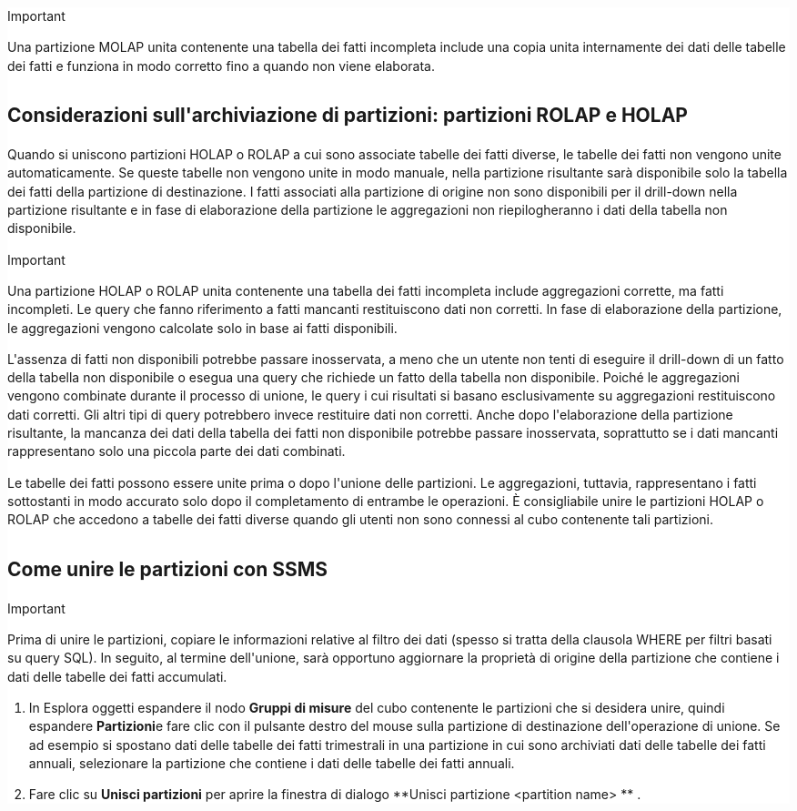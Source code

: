 > [!IMPORTANT]  
>  Una partizione MOLAP unita contenente una tabella dei fatti incompleta include una copia unita internamente dei dati delle tabelle dei fatti e funziona in modo corretto fino a quando non viene elaborata.  
  
## <a name="partition-storage-considerations-holap-and-rolap-partitions"></a>Considerazioni sull'archiviazione di partizioni: partizioni ROLAP e HOLAP  
 Quando si uniscono partizioni HOLAP o ROLAP a cui sono associate tabelle dei fatti diverse, le tabelle dei fatti non vengono unite automaticamente. Se queste tabelle non vengono unite in modo manuale, nella partizione risultante sarà disponibile solo la tabella dei fatti della partizione di destinazione. I fatti associati alla partizione di origine non sono disponibili per il drill-down nella partizione risultante e in fase di elaborazione della partizione le aggregazioni non riepilogheranno i dati della tabella non disponibile.  
  
> [!IMPORTANT]  
>  Una partizione HOLAP o ROLAP unita contenente una tabella dei fatti incompleta include aggregazioni corrette, ma fatti incompleti. Le query che fanno riferimento a fatti mancanti restituiscono dati non corretti. In fase di elaborazione della partizione, le aggregazioni vengono calcolate solo in base ai fatti disponibili.  
  
 L'assenza di fatti non disponibili potrebbe passare inosservata, a meno che un utente non tenti di eseguire il drill-down di un fatto della tabella non disponibile o esegua una query che richiede un fatto della tabella non disponibile. Poiché le aggregazioni vengono combinate durante il processo di unione, le query i cui risultati si basano esclusivamente su aggregazioni restituiscono dati corretti. Gli altri tipi di query potrebbero invece restituire dati non corretti. Anche dopo l'elaborazione della partizione risultante, la mancanza dei dati della tabella dei fatti non disponibile potrebbe passare inosservata, soprattutto se i dati mancanti rappresentano solo una piccola parte dei dati combinati.  
  
 Le tabelle dei fatti possono essere unite prima o dopo l'unione delle partizioni. Le aggregazioni, tuttavia, rappresentano i fatti sottostanti in modo accurato solo dopo il completamento di entrambe le operazioni. È consigliabile unire le partizioni HOLAP o ROLAP che accedono a tabelle dei fatti diverse quando gli utenti non sono connessi al cubo contenente tali partizioni.  
  
##  <a name="how-to-merge-partitions-using-ssms"></a><a name="bkmk_partitionSSMS"></a>Come unire le partizioni con SSMS  
  
> [!IMPORTANT]  
>  Prima di unire le partizioni, copiare le informazioni relative al filtro dei dati (spesso si tratta della clausola WHERE per filtri basati su query SQL). In seguito, al termine dell'unione, sarà opportuno aggiornare la proprietà di origine della partizione che contiene i dati delle tabelle dei fatti accumulati.  
  
1.  In Esplora oggetti espandere il nodo **Gruppi di misure** del cubo contenente le partizioni che si desidera unire, quindi espandere **Partizioni**e fare clic con il pulsante destro del mouse sulla partizione di destinazione dell'operazione di unione. Se ad esempio si spostano dati delle tabelle dei fatti trimestrali in una partizione in cui sono archiviati dati delle tabelle dei fatti annuali, selezionare la partizione che contiene i dati delle tabelle dei fatti annuali.  
  
2.  Fare clic su **Unisci partizioni** per aprire la finestra di dialogo **Unisci partizione \<partition name> ** .  
  